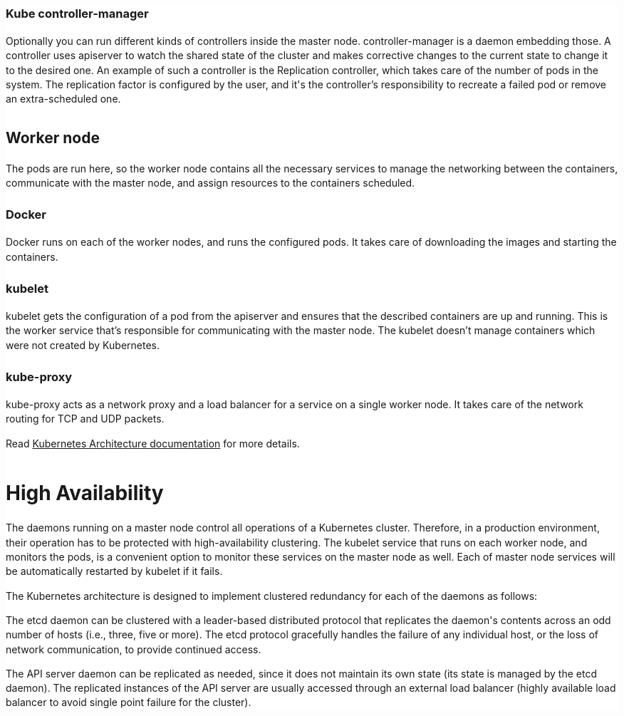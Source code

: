### Kube controller-manager

Optionally you can run different kinds of controllers inside the master node. controller-manager is a daemon embedding those.
A controller uses apiserver to watch the shared state of the cluster and makes corrective changes to the current state to change it to the desired one.
An example of such a controller is the Replication controller, which takes care of the number of pods in the system. The replication factor is configured by the user, and it's the controller’s responsibility to recreate a failed pod or remove an extra-scheduled one.

## Worker node

The pods are run here, so the worker node contains all the necessary services to manage the networking between the containers, communicate with the master node, and assign resources to the containers scheduled.

### Docker

Docker runs on each of the worker nodes, and runs the configured pods. It takes care of downloading the images and starting the containers.

### kubelet

kubelet gets the configuration of a pod from the apiserver and ensures that the described containers are up and running. This is the worker service that’s responsible for communicating with the master node. The kubelet doesn’t manage containers which were not created by Kubernetes.

### kube-proxy

kube-proxy acts as a network proxy and a load balancer for a service on a single worker node. It takes care of the network routing for TCP and UDP packets.

Read [Kubernetes Architecture documentation](https://kubernetes.io/docs/concepts/overview/components) for more details.

# High Availability

The daemons running on a master node control all operations of a Kubernetes cluster. Therefore, in a production environment, their operation has to be protected with high-availability clustering. The kubelet service that runs on each worker node, and monitors the pods, is a convenient option to monitor these services on the master node as well. Each of master node services will be automatically restarted by kubelet if it fails. 

The Kubernetes architecture is designed to implement clustered redundancy for each of the daemons as follows:

The etcd daemon can be clustered with a leader-based distributed protocol that replicates the daemon's contents across an odd number of hosts (i.e., three, five or more). The etcd protocol gracefully handles the failure of any individual host, or the loss of network communication, to provide continued access.

The API server daemon can be replicated as needed, since it does not maintain its own state (its state is managed by the etcd daemon). The replicated instances of the API server are usually accessed through an external load balancer (highly available load balancer to avoid single point failure for the cluster). 
